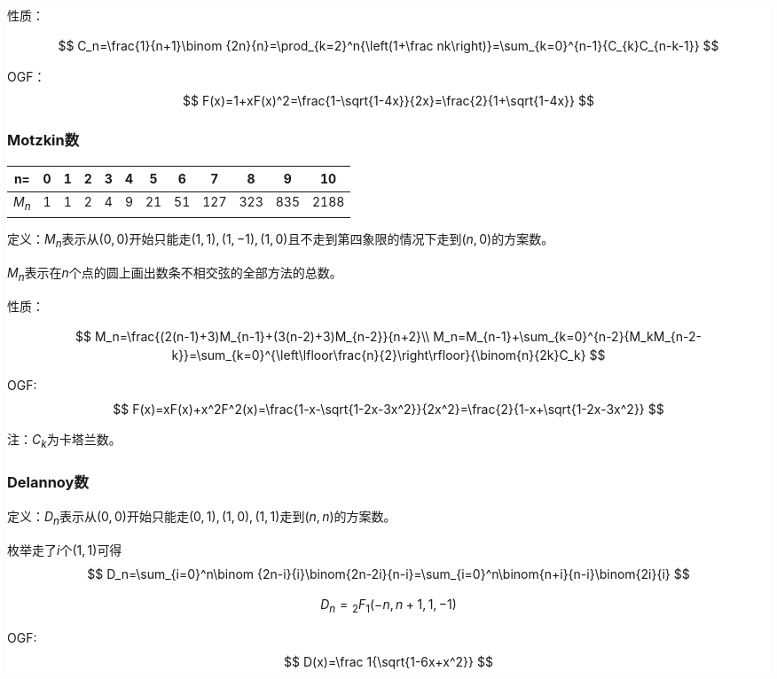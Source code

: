 性质：

$$
C_n=\frac{1}{n+1}\binom {2n}{n}=\prod_{k=2}^n{\left(1+\frac nk\right)}=\sum_{k=0}^{n-1}{C_{k}C_{n-k-1}}
$$


OGF：
$$
F(x)=1+xF(x)^2=\frac{1-\sqrt{1-4x}}{2x}=\frac{2}{1+\sqrt{1-4x}}
$$

### Motzkin数

| n=    | 0    | 1    | 2    | 3    | 4    | 5    | 6    | 7    | 8    | 9    | 10   |
| ----- | ---- | ---- | ---- | ---- | ---- | ---- | ---- | ---- | ---- | ---- | ---- |
| $M_n$ | 1    | 1    | 2    | 4    | 9    | 21   | 51   | 127  | 323  | 835  | 2188 |

定义：$M_n$表示从$(0,0)$开始只能走$(1,1),(1,-1),(1,0)$且不走到第四象限的情况下走到$(n,0)$的方案数。

$M_n$表示在$n$个点的圆上画出数条不相交弦的全部方法的总数。

性质：

$$
M_n=\frac{(2(n-1)+3)M_{n-1}+(3(n-2)+3)M_{n-2}}{n+2}\\
M_n=M_{n-1}+\sum_{k=0}^{n-2}{M_kM_{n-2-k}}=\sum_{k=0}^{\left\lfloor\frac{n}{2}\right\rfloor}{\binom{n}{2k}C_k}
$$

OGF:
$$
F(x)=xF(x)+x^2F^2(x)=\frac{1-x-\sqrt{1-2x-3x^2}}{2x^2}=\frac{2}{1-x+\sqrt{1-2x-3x^2}}
$$

注：$C_k$为卡塔兰数。

### Delannoy数

定义：$D_n$表示从$(0,0)$开始只能走$(0,1),(1,0),(1,1)$走到$(n,n)$的方案数。

枚举走了$i$个$(1,1)$可得
$$
D_n=\sum_{i=0}^n\binom {2n-i}{i}\binom{2n-2i}{n-i}=\sum_{i=0}^n\binom{n+i}{n-i}\binom{2i}{i}
$$


$$
D_n= {_2F_1}(-n,n+1,1,-1)
$$


OGF:
$$
D(x)=\frac 1{\sqrt{1-6x+x^2}}
$$
